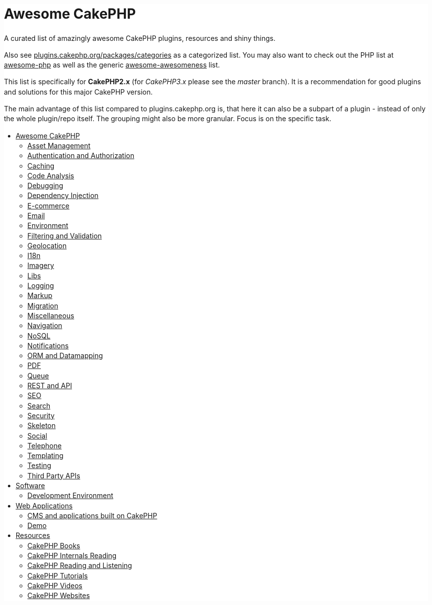 # Awesome CakePHP
A curated list of amazingly awesome CakePHP plugins, resources and shiny things.

Also see [plugins.cakephp.org/packages/categories](http://plugins.cakephp.org/packages/categories) as a categorized list.
You may also want to check out the PHP list at [awesome-php](https://github.com/dereuromark/awesome-php) as well as the generic
[awesome-awesomeness](https://github.com/dereuromark/awesome-awesomeness) list.

This list is specifically for **CakePHP2.x** (for *CakePHP3.x* please see the *master* branch).
It is a recommendation for good plugins and solutions for this major CakePHP version.

The main advantage of this list compared to plugins.cakephp.org is, that here it can also be
a subpart of a plugin - instead of only the whole plugin/repo itself. The grouping might also be more granular.
Focus is on the specific task.

- [Awesome CakePHP](#awesome-cakephp)
	- [Asset Management](#asset-management)
	- [Authentication and Authorization](#authentication-and-authorization)
	- [Caching](#caching)
	- [Code Analysis](#code-analysis)
	- [Debugging](#debugging)
	- [Dependency Injection](#dependency-injection)
	- [E-commerce](#e-commerce)
	- [Email](#email)
	- [Environment](#environment)
	- [Filtering and Validation](#filtering-and-validation)
	- [Geolocation](#geolocation)
	- [I18n](#i18n)
	- [Imagery](#imagery)
	- [Libs](#libs)
	- [Logging](#logging)
	- [Markup](#markup)
	- [Migration](#migration)
	- [Miscellaneous](#miscellaneous)
	- [Navigation](#navigation)
	- [NoSQL](#nosql)
	- [Notifications](#notifications)
	- [ORM and Datamapping](#orm-and-datamapping)
	- [PDF](#pdf)
	- [Queue](#queue)
	- [REST and API](#rest-and-api)
	- [SEO](#seo)
	- [Search](#search)
	- [Security](#security)
	- [Skeleton](#skeleton)
	- [Social](#social)
	- [Telephone](#telephone)
	- [Templating](#templating)
	- [Testing](#testing)
	- [Third Party APIs](#third-party-apis)
- [Software](#software)
	- [Development Environment](#development-environment)
- [Web Applications](#web-applications)
	- [CMS and applications built on CakePHP](#cms-and-applications-built-on-cakephp)
	- [Demo](#demo)
- [Resources](#resources)
	- [CakePHP Books](#cakephp-books)
	- [CakePHP Internals Reading](#cakephp-internals-reading)
	- [CakePHP Reading and Listening](#cakephp-reading-and-listening)
	- [CakePHP Tutorials](#cakephp-tutorials)
	- [CakePHP Videos](#cakephp-videos)
	- [CakePHP Websites](#cakephp-websites)
